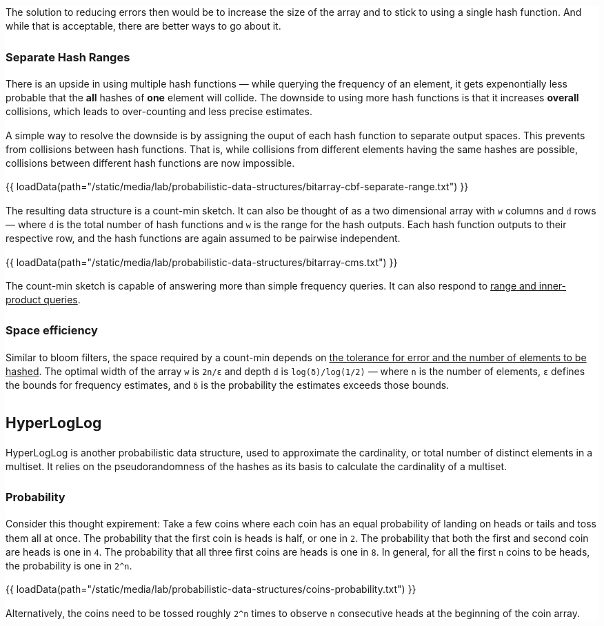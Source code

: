 The solution to reducing errors then would be to increase the size of the array and to stick to using a single hash function. And while that is acceptable, there are better ways to go about it.

### Separate Hash Ranges

There is an upside in using multiple hash functions — while querying the frequency of an element, it gets expenontially less probable that the **all** hashes of **one** element will collide. The downside to using more hash functions is that it increases **overall** collisions, which leads to over-counting and less precise estimates.

A simple way to resolve the downside is by assigning the ouput of each hash function to separate output spaces. This prevents from collisions between hash functions. That is, while collisions from different elements having the same hashes are possible, collisions between different hash functions are now impossible.

{{ loadData(path="/static/media/lab/probabilistic-data-structures/bitarray-cbf-separate-range.txt") }}

The resulting data structure is a count-min sketch. It can also be thought of as a two dimensional array with `w` columns and `d` rows — where `d` is the total number of hash functions and `w` is the range for the hash outputs. Each hash function outputs to their respective row, and the hash functions are again assumed to be pairwise independent.

{{ loadData(path="/static/media/lab/probabilistic-data-structures/bitarray-cms.txt") }}

The count-min sketch is capable of answering more than simple frequency queries. It can also respond to [range and inner-product queries](https://cs.stanford.edu/~rishig/courses/ref/l12b.pdf#page=5).

### Space efficiency

Similar to bloom filters, the space required by a count-min depends on [the tolerance for error and the number of elements to be hashed](http://dimacs.rutgers.edu/~graham/pubs/papers/cmsoft.pdf). The optimal width of the array `w` is `2n/ε` and depth `d` is `log(δ)/log(1/2)` — where `n` is the number of elements, `ε` defines the bounds for frequency estimates, and `δ` is the probability the estimates exceeds those bounds.

## HyperLogLog

HyperLogLog is another probabilistic data structure, used to approximate the cardinality, or total number of distinct elements in a multiset. It relies on the pseudorandomness of the hashes as its basis to calculate the cardinality of a multiset.

### Probability

Consider this thought expirement: Take a few coins where each coin has an equal probability of landing on heads or tails and toss them all at once. The probability that the first coin is heads is half, or one in `2`. The probability that both the first and second coin are heads is one in `4`. The probability that all three first coins are heads is one in `8`. In general, for all the first `n` coins to be heads, the probability is one in `2^n`.

{{ loadData(path="/static/media/lab/probabilistic-data-structures/coins-probability.txt") }}

Alternatively, the coins need to be tossed roughly `2^n` times to observe `n` consecutive heads at the beginning of the coin array.
